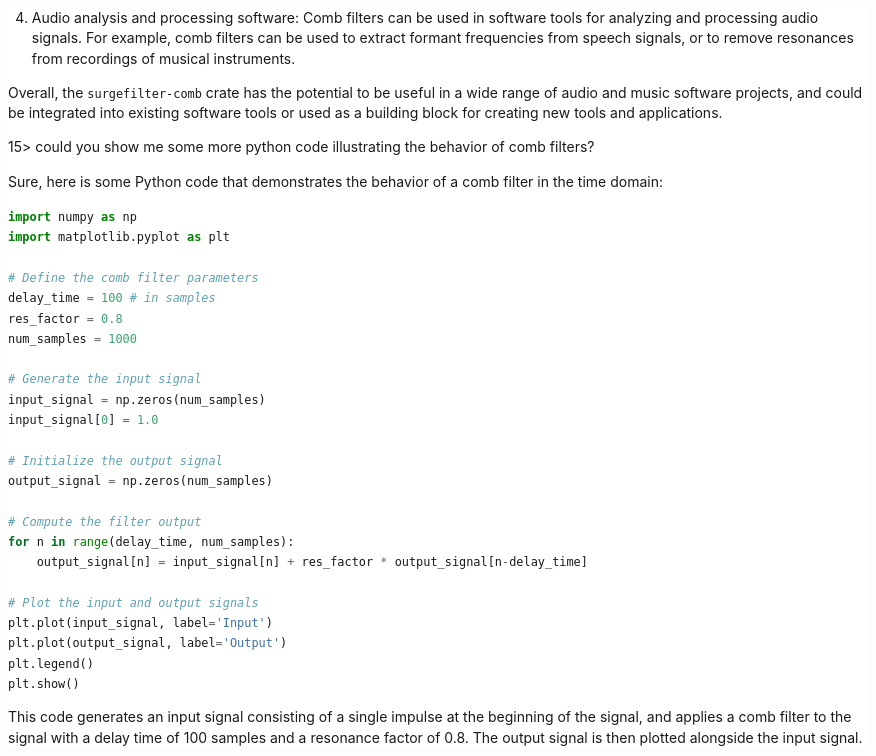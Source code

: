 4. Audio analysis and processing software: Comb
   filters can be used in software tools for
   analyzing and processing audio signals. For
   example, comb filters can be used to extract
   formant frequencies from speech signals, or to
   remove resonances from recordings of musical
   instruments.

Overall, the `surgefilter-comb` crate has the
potential to be useful in a wide range of audio
and music software projects, and could be
integrated into existing software tools or used as
a building block for creating new tools and
applications.

15> could you show me some more python code
illustrating the behavior of comb filters?

Sure, here is some Python code that demonstrates
the behavior of a comb filter in the time domain:

```python
import numpy as np
import matplotlib.pyplot as plt

# Define the comb filter parameters
delay_time = 100 # in samples
res_factor = 0.8
num_samples = 1000

# Generate the input signal
input_signal = np.zeros(num_samples)
input_signal[0] = 1.0

# Initialize the output signal
output_signal = np.zeros(num_samples)

# Compute the filter output
for n in range(delay_time, num_samples):
    output_signal[n] = input_signal[n] + res_factor * output_signal[n-delay_time]

# Plot the input and output signals
plt.plot(input_signal, label='Input')
plt.plot(output_signal, label='Output')
plt.legend()
plt.show()
```

This code generates an input signal consisting of
a single impulse at the beginning of the signal,
and applies a comb filter to the signal with
a delay time of 100 samples and a resonance factor
of 0.8. The output signal is then plotted
alongside the input signal.
